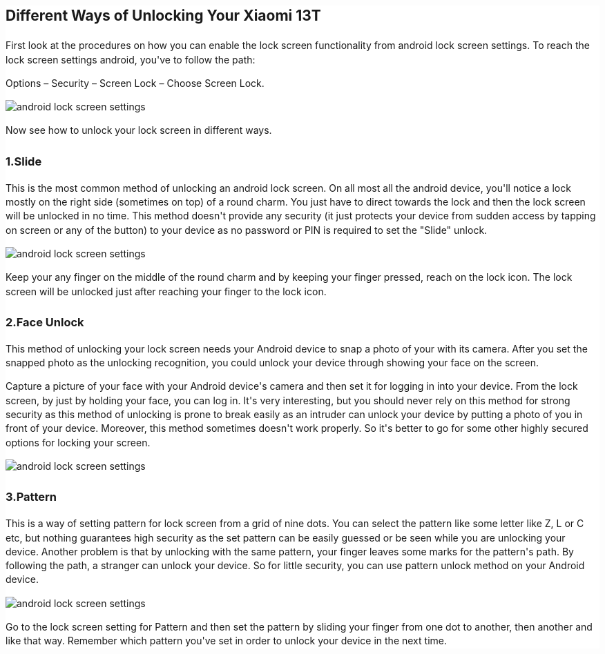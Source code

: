 ## Different Ways of Unlocking Your Xiaomi 13T

First look at the procedures on how you can enable the lock screen functionality from android lock screen settings. To reach the lock screen settings android, you've to follow the path:

Options – Security – Screen Lock – Choose Screen Lock.

![android lock screen settings](https://images.wondershare.com/drfone/others/android-lock-screen-settings-1.jpg)

Now see how to unlock your lock screen in different ways.

### 1.Slide

This is the most common method of unlocking an android lock screen. On all most all the android device, you'll notice a lock mostly on the right side (sometimes on top) of a round charm. You just have to direct towards the lock and then the lock screen will be unlocked in no time. This method doesn't provide any security (it just protects your device from sudden access by tapping on screen or any of the button) to your device as no password or PIN is required to set the "Slide" unlock.

![android lock screen settings](https://images.wondershare.com/drfone/others/android-lock-screen-settings-3.jpg)

Keep your any finger on the middle of the round charm and by keeping your finger pressed, reach on the lock icon. The lock screen will be unlocked just after reaching your finger to the lock icon.

### 2.Face Unlock

This method of unlocking your lock screen needs your Android device to snap a photo of your with its camera. After you set the snapped photo as the unlocking recognition, you could unlock your device through showing your face on the screen.

Capture a picture of your face with your Android device's camera and then set it for logging in into your device. From the lock screen, by just by holding your face, you can log in. It's very interesting, but you should never rely on this method for strong security as this method of unlocking is prone to break easily as an intruder can unlock your device by putting a photo of you in front of your device. Moreover, this method sometimes doesn't work properly. So it's better to go for some other highly secured options for locking your screen.

![android lock screen settings](https://images.wondershare.com/drfone/others/android-lock-screen-settings-4.jpg)

### 3.Pattern

This is a way of setting pattern for lock screen from a grid of nine dots. You can select the pattern like some letter like Z, L or C etc, but nothing guarantees high security as the set pattern can be easily guessed or be seen while you are unlocking your device. Another problem is that by unlocking with the same pattern, your finger leaves some marks for the pattern's path. By following the path, a stranger can unlock your device. So for little security, you can use pattern unlock method on your Android device.

![android lock screen settings](https://images.wondershare.com/drfone/others/android-lock-screen-settings-5.jpg)

Go to the lock screen setting for Pattern and then set the pattern by sliding your finger from one dot to another, then another and like that way. Remember which pattern you've set in order to unlock your device in the next time.
